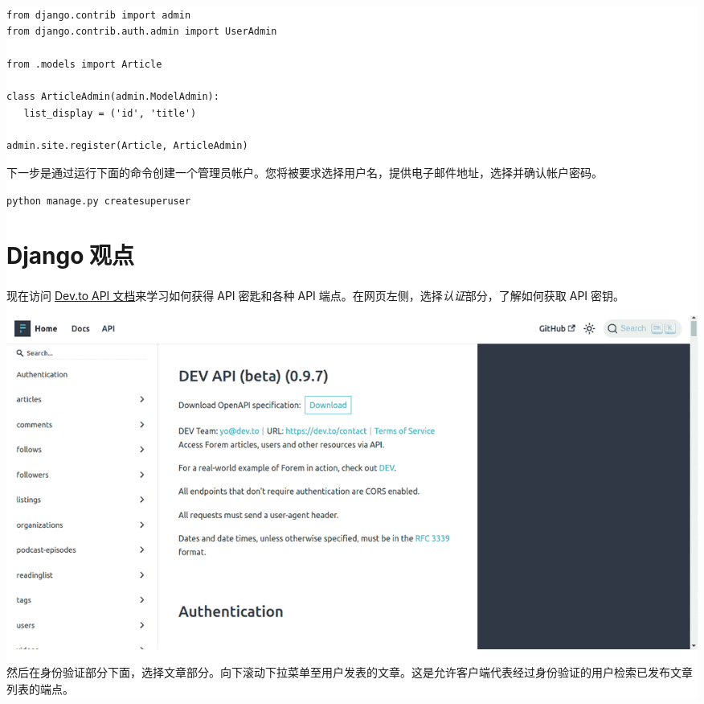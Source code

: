 ```
from django.contrib import admin
from django.contrib.auth.admin import UserAdmin

from .models import Article

class ArticleAdmin(admin.ModelAdmin):
   list_display = ('id', 'title')

admin.site.register(Article, ArticleAdmin)
```

下一步是通过运行下面的命令创建一个管理员帐户。您将被要求选择用户名，提供电子邮件地址，选择并确认帐户密码。

```
python manage.py createsuperuser
```

# Django 观点

现在访问 [Dev.to API 文档](https://developers.forem.com/api/)来学习如何获得 API 密匙和各种 API 端点。在网页左侧，选择*认证*部分，了解如何获取 API 密钥。

![](img/079bc4d325bce33b3cbac0f04da593f6.png)

然后在身份验证部分下面，选择文章部分。向下滚动下拉菜单至用户发表的文章。这是允许客户端代表经过身份验证的用户检索已发布文章列表的端点。
